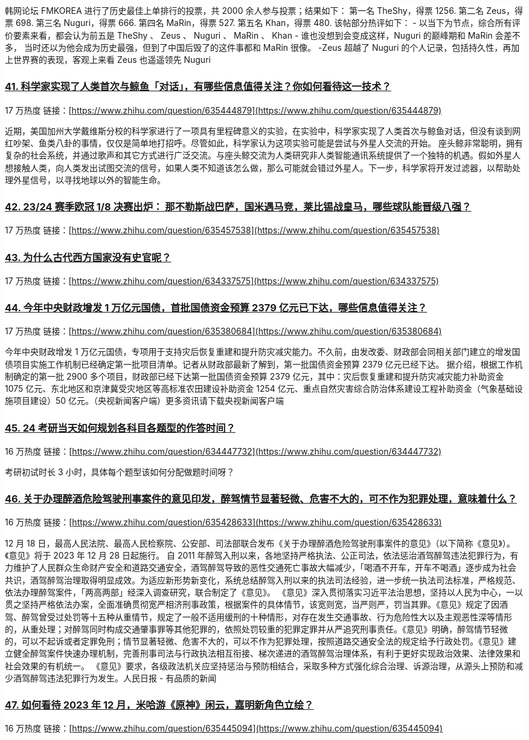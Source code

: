 韩网论坛 FMKOREA 进行了历史最佳上单排行的投票，共 2000 余人参与投票；结果如下： 第一名 TheShy，得票 1256. 第二名 Zeus，得票 698. 第三名 Nuguri，得票 666. 第四名 MaRin，得票 527. 第五名 Khan，得票 480. 该帖部分热评如下： - 以当下为节点，综合所有评价要素来看，都会认为前五是 TheShy 、 Zeus 、 Nuguri 、 MaRin 、 Khan - 谁也没想到会变成这样，Nuguri 的巅峰期和 MaRin 会差不多， 当时还以为他会成为历史最强，但到了中国后毁了的这件事都和 MaRin 很像。 -Zeus 超越了 Nuguri 的个人记录，包括持久性，再加上世界赛的表现，客观上来看 Zeus 也遥遥领先 Nuguri

### [41. 科学家实现了人类首次与鲸鱼「对话」，有哪些信息值得关注？你如何看待这一技术？](https://www.zhihu.com/question/635444879)
17 万热度 链接：[https://www.zhihu.com/question/635444879](https://www.zhihu.com/question/635444879)

近期，美国加州大学戴维斯分校的科学家进行了一项具有里程碑意义的实验，在实验中，科学家实现了人类首次与鲸鱼对话，但没有谈到网红吵架、鱼类八卦的事情，仅仅是简单地打招呼。尽管如此，科学家认为这项实验可能是尝试与外星人交流的开始。 座头鲸非常聪明，拥有复杂的社会系统，并通过歌声和其它方式进行广泛交流。与座头鲸交流为人类研究非人类智能通讯系统提供了一个独特的机遇。假如外星人想接触人类，向人类发出试图交流的信号，如果人类不知道该怎么做，那么可能就会错过外星人。下一步，科学家将开发过滤器，以帮助处理外星信号，以寻找地球以外的智能生命。

### [42. 23/24 赛季欧冠 1/8 决赛出炉： 那不勒斯战巴萨，国米遇马竞，莱比锡战皇马，哪些球队能晋级八强？](https://www.zhihu.com/question/635457538)
17 万热度 链接：[https://www.zhihu.com/question/635457538](https://www.zhihu.com/question/635457538)



### [43. 为什么古代西方国家没有史官呢？](https://www.zhihu.com/question/634337575)
17 万热度 链接：[https://www.zhihu.com/question/634337575](https://www.zhihu.com/question/634337575)



### [44. 今年中央财政增发 1 万亿元国债，首批国债资金预算 2379 亿元已下达，哪些信息值得关注？](https://www.zhihu.com/question/635380684)
17 万热度 链接：[https://www.zhihu.com/question/635380684](https://www.zhihu.com/question/635380684)

今年中央财政增发 1 万亿元国债，专项用于支持灾后恢复重建和提升防灾减灾能力。不久前，由发改委、财政部会同相关部门建立的增发国债项目实施工作机制已经确定第一批项目清单。记者从财政部最新了解到，第一批国债资金预算 2379 亿元已经下达。 据介绍，根据工作机制确定的第一批 2900 多个项目，财政部已经下达第一批国债资金预算 2379 亿元，其中：灾后恢复重建和提升防灾减灾能力补助资金 1075 亿元、东北地区和京津冀受灾地区等高标准农田建设补助资金 1254 亿元、重点自然灾害综合防治体系建设工程补助资金（气象基础设施项目建设）50 亿元。（央视新闻客户端）更多资讯请下载央视新闻客户端

### [45. 24 考研当天如何规划各科目各题型的作答时间？](https://www.zhihu.com/question/634447732)
16 万热度 链接：[https://www.zhihu.com/question/634447732](https://www.zhihu.com/question/634447732)

考研初试时长 3 小时，具体每个题型该如何分配做题时间呀？

### [46. 关于办理醉酒危险驾驶刑事案件的意见印发，醉驾情节显著轻微、危害不大的，可不作为犯罪处理，意味着什么？](https://www.zhihu.com/question/635428633)
16 万热度 链接：[https://www.zhihu.com/question/635428633](https://www.zhihu.com/question/635428633)

12 月 18 日，最高人民法院、最高人民检察院、公安部、司法部联合发布《关于办理醉酒危险驾驶刑事案件的意见》（以下简称《意见》）。《意见》将于 2023 年 12 月 28 日起施行。 自 2011 年醉驾入刑以来，各地坚持严格执法、公正司法，依法惩治酒驾醉驾违法犯罪行为，有力维护了人民群众生命财产安全和道路交通安全，酒驾醉驾导致的恶性交通死亡事故大幅减少，「喝酒不开车，开车不喝酒」逐步成为社会共识，酒驾醉驾治理取得明显成效。为适应新形势新变化，系统总结醉驾入刑以来的执法司法经验，进一步统一执法司法标准，严格规范、依法办理醉驾案件，「两高两部」经深入调查研究，联合制定了《意见》。 《意见》深入贯彻落实习近平法治思想，坚持以人民为中心，一以贯之坚持严格依法办案，全面准确贯彻宽严相济刑事政策，根据案件的具体情节，该宽则宽，当严则严，罚当其罪。《意见》规定了因酒驾、醉驾曾受过处罚等十五种从重情节，规定了一般不适用缓刑的十种情形，对存在发生交通事故、行为危险性大以及主观恶性深等情形的，从重处理；对醉驾同时构成交通肇事罪等其他犯罪的，依照处罚较重的犯罪定罪并从严追究刑事责任。《意见》明确，醉驾情节轻微的，可以不起诉或者定罪免刑；情节显著轻微、危害不大的，可以不作为犯罪处理，按照道路交通安全法的规定给予行政处罚。《意见》建立健全醉驾案件快速办理机制，完善刑事司法与行政执法相互衔接、梯次递进的酒驾醉驾治理体系，有利于更好实现政治效果、法律效果和社会效果的有机统一。 《意见》要求，各级政法机关应坚持惩治与预防相结合，采取多种方式强化综合治理、诉源治理，从源头上预防和减少酒驾醉驾违法犯罪行为发生。人民日报 - 有品质的新闻

### [47. 如何看待 2023 年 12 月，米哈游《原神》闲云，嘉明新角色立绘？](https://www.zhihu.com/question/635445094)
16 万热度 链接：[https://www.zhihu.com/question/635445094](https://www.zhihu.com/question/635445094)
